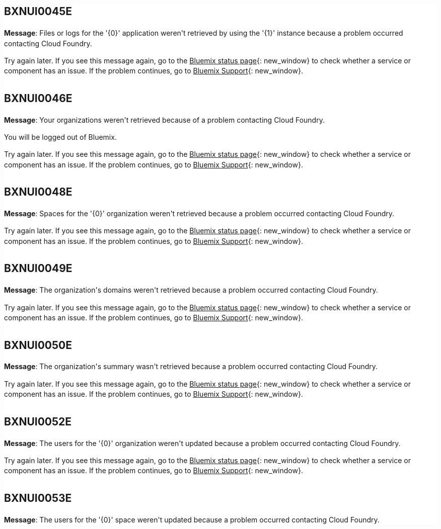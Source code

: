 ## BXNUI0045E 
**Message**: Files or logs for the '{0}' application weren't retrieved by using the '{1}' instance because a problem occurred contacting Cloud Foundry. 

Try again later. If you see this message again, go to the [Bluemix status page](https://status.chinabluemix.net/){: new_window} to check whether a service or component has an issue. If the problem continues, go to [Bluemix Support](https://chinabluemix.itsm.unisysedge.cn/){: new_window}.

## BXNUI0046E
**Message**: Your organizations weren't retrieved because of a problem contacting Cloud Foundry. 

You will be logged out of Bluemix.

Try again later. If you see this message again, go to the [Bluemix status page](https://status.chinabluemix.net/){: new_window} to check whether a service or component has an issue. If the problem continues, go to [Bluemix Support](https://chinabluemix.itsm.unisysedge.cn/){: new_window}.

## BXNUI0048E
**Message**: Spaces for the '{0}' organization weren't retrieved because a problem occurred contacting Cloud Foundry. 

Try again later. If you see this message again, go to the [Bluemix status page](https://status.chinabluemix.net/){: new_window} to check whether a service or component has an issue. If the problem continues, go to [Bluemix Support](https://chinabluemix.itsm.unisysedge.cn/){: new_window}.

## BXNUI0049E
**Message**: The organization's domains weren't retrieved because a problem occurred contacting Cloud Foundry. 

Try again later. If you see this message again, go to the [Bluemix status page](https://status.chinabluemix.net/){: new_window} to check whether a service or component has an issue. If the problem continues, go to [Bluemix Support](https://chinabluemix.itsm.unisysedge.cn/){: new_window}.

## BXNUI0050E 
**Message**: The organization's summary wasn't retrieved because a problem occurred contacting Cloud Foundry. 

Try again later. If you see this message again, go to the [Bluemix status page](https://status.chinabluemix.net/){: new_window} to check whether a service or component has an issue. If the problem continues, go to [Bluemix Support](https://chinabluemix.itsm.unisysedge.cn/){: new_window}.

## BXNUI0052E
**Message**: The users for the '{0}' organization weren't updated because a problem occurred contacting Cloud Foundry. 

Try again later. If you see this message again, go to the [Bluemix status page](https://status.chinabluemix.net/){: new_window} to check whether a service or component has an issue. If the problem continues, go to [Bluemix Support](https://chinabluemix.itsm.unisysedge.cn/){: new_window}.

## BXNUI0053E 
**Message**: The users for the '{0}' space weren't updated because a problem occurred contacting Cloud Foundry. 
